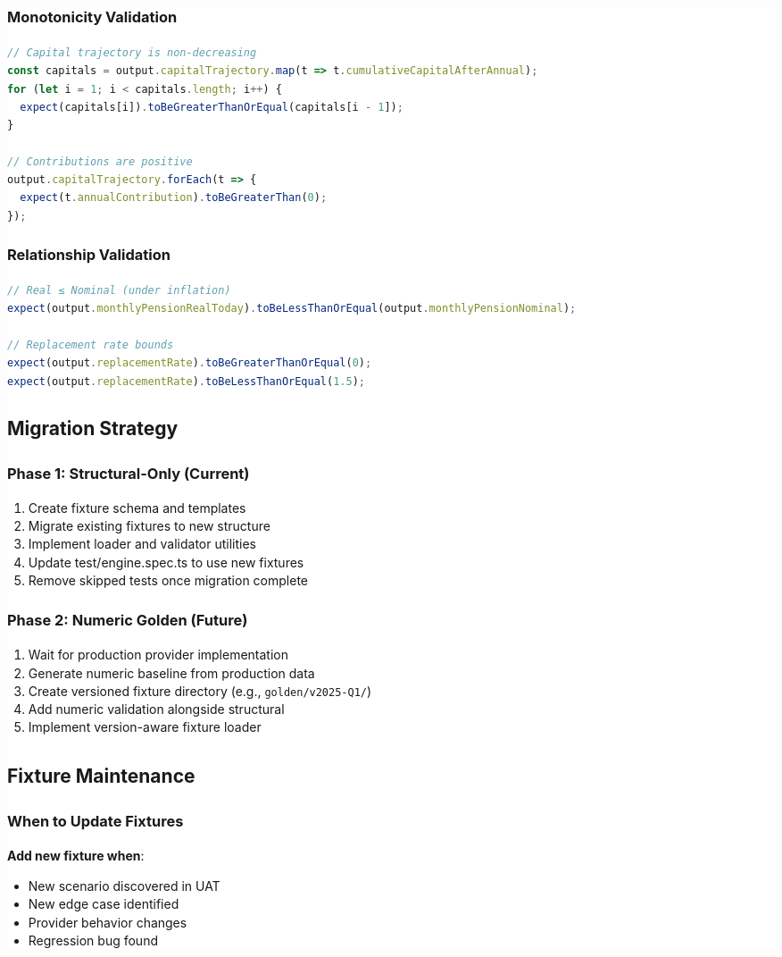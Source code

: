 ### Monotonicity Validation

```typescript
// Capital trajectory is non-decreasing
const capitals = output.capitalTrajectory.map(t => t.cumulativeCapitalAfterAnnual);
for (let i = 1; i < capitals.length; i++) {
  expect(capitals[i]).toBeGreaterThanOrEqual(capitals[i - 1]);
}

// Contributions are positive
output.capitalTrajectory.forEach(t => {
  expect(t.annualContribution).toBeGreaterThan(0);
});
```

### Relationship Validation

```typescript
// Real ≤ Nominal (under inflation)
expect(output.monthlyPensionRealToday).toBeLessThanOrEqual(output.monthlyPensionNominal);

// Replacement rate bounds
expect(output.replacementRate).toBeGreaterThanOrEqual(0);
expect(output.replacementRate).toBeLessThanOrEqual(1.5);
```

## Migration Strategy

### Phase 1: Structural-Only (Current)
1. Create fixture schema and templates
2. Migrate existing fixtures to new structure
3. Implement loader and validator utilities
4. Update test/engine.spec.ts to use new fixtures
5. Remove skipped tests once migration complete

### Phase 2: Numeric Golden (Future)
1. Wait for production provider implementation
2. Generate numeric baseline from production data
3. Create versioned fixture directory (e.g., `golden/v2025-Q1/`)
4. Add numeric validation alongside structural
5. Implement version-aware fixture loader

## Fixture Maintenance

### When to Update Fixtures

**Add new fixture when**:
- New scenario discovered in UAT
- New edge case identified
- Provider behavior changes
- Regression bug found
